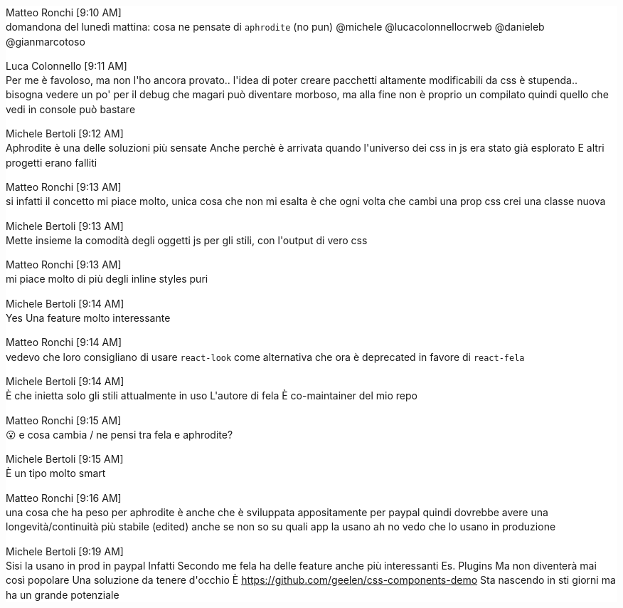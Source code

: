 Matteo Ronchi [9:10 AM]  
domandona del lunedì mattina: cosa ne pensate di `aphrodite` (no pun) @michele @lucacolonnellocrweb @danieleb @gianmarcotoso

Luca Colonnello [9:11 AM]  
Per me è favoloso, ma non l'ho ancora provato.. l'idea di poter creare pacchetti altamente modificabili da css è stupenda.. bisogna vedere un po' per il debug che magari può diventare morboso, ma alla fine non è proprio un compilato quindi quello che vedi in console può bastare

Michele Bertoli [9:12 AM]  
Aphrodite è una delle soluzioni più sensate
Anche perchè è arrivata quando l'universo dei css in js era stato già esplorato
E altri progetti erano falliti

Matteo Ronchi [9:13 AM]  
si infatti il concetto mi piace molto, unica cosa che non mi esalta è che ogni volta che cambi una prop css crei una classe nuova

Michele Bertoli [9:13 AM]  
Mette insieme la comodità degli oggetti js per gli stili, con l'output di vero css

Matteo Ronchi [9:13 AM]  
mi piace molto di più degli inline styles puri

Michele Bertoli [9:14 AM]  
Yes
Una feature molto interessante

Matteo Ronchi [9:14 AM]  
vedevo che loro consigliano di usare `react-look` come alternativa che ora è deprecated in favore di `react-fela`

Michele Bertoli [9:14 AM]  
È che inietta solo gli stili attualmente in uso
L'autore di fela
È co-maintainer del mio repo

Matteo Ronchi [9:15 AM]  
:open_mouth:
e cosa cambia / ne pensi tra fela e aphrodite?

Michele Bertoli [9:15 AM]  
È un tipo molto smart

Matteo Ronchi [9:16 AM]  
una cosa che ha peso per aphrodite è anche che è sviluppata appositamente per paypal quindi dovrebbe avere una longevità/continuità più stabile (edited)
anche se non so su quali app la usano
ah no vedo che lo usano in produzione

Michele Bertoli [9:19 AM]  
Sisi la usano in prod in paypal
Infatti
Secondo me fela ha delle feature anche più interessanti
Es. Plugins
Ma non diventerà mai così popolare
Una soluzione da tenere d'occhio
È https://github.com/geelen/css-components-demo
Sta nascendo in sti giorni ma ha un grande potenziale

